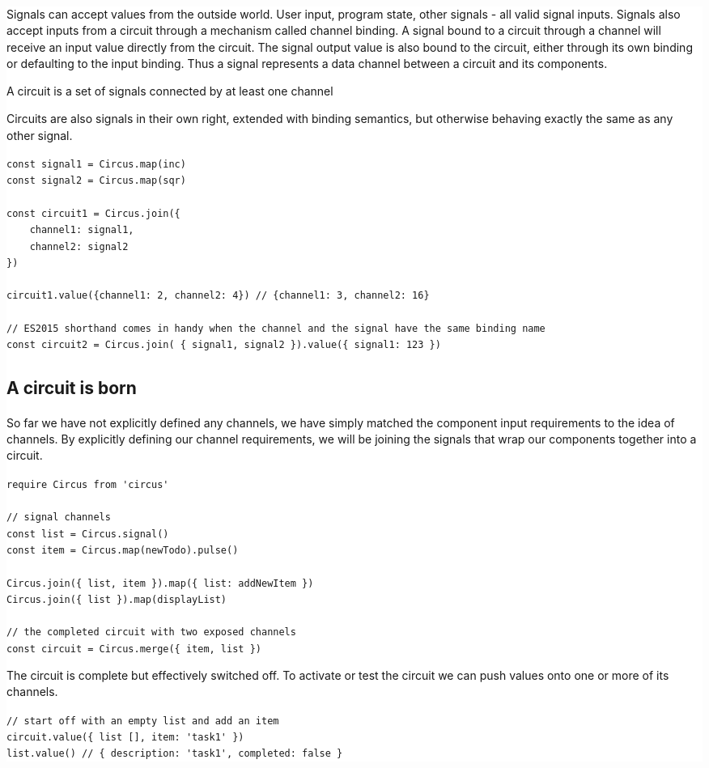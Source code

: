Signals can accept values from the outside world. User input, program state, other signals - all valid signal inputs. Signals also accept inputs from a circuit through a mechanism called channel binding. A signal bound to a circuit through a channel will receive an input value directly from the circuit. The signal output value is also bound to the circuit, either through its own binding or defaulting to the input binding. Thus a signal represents a data channel between a circuit and its components.

A circuit is a set of signals connected by at least one channel

Circuits are also signals in their own right, extended with binding semantics, but otherwise behaving exactly the same as any other signal.

```
const signal1 = Circus.map(inc)
const signal2 = Circus.map(sqr)

const circuit1 = Circus.join({
    channel1: signal1,
    channel2: signal2
})

circuit1.value({channel1: 2, channel2: 4}) // {channel1: 3, channel2: 16}

// ES2015 shorthand comes in handy when the channel and the signal have the same binding name
const circuit2 = Circus.join( { signal1, signal2 }).value({ signal1: 123 })
```

## A circuit is born

So far we have not explicitly defined any channels, we have simply matched the component input requirements to the idea of channels. By explicitly defining our channel requirements, we will be joining the signals that wrap our components together into a circuit.

```
require Circus from 'circus'

// signal channels
const list = Circus.signal()
const item = Circus.map(newTodo).pulse()

Circus.join({ list, item }).map({ list: addNewItem })
Circus.join({ list }).map(displayList)

// the completed circuit with two exposed channels
const circuit = Circus.merge({ item, list })
```

The circuit is complete but effectively switched off. To activate or test the circuit we can push values onto one or more of its channels.

```
// start off with an empty list and add an item
circuit.value({ list [], item: 'task1' })
list.value() // { description: 'task1', completed: false }
```
